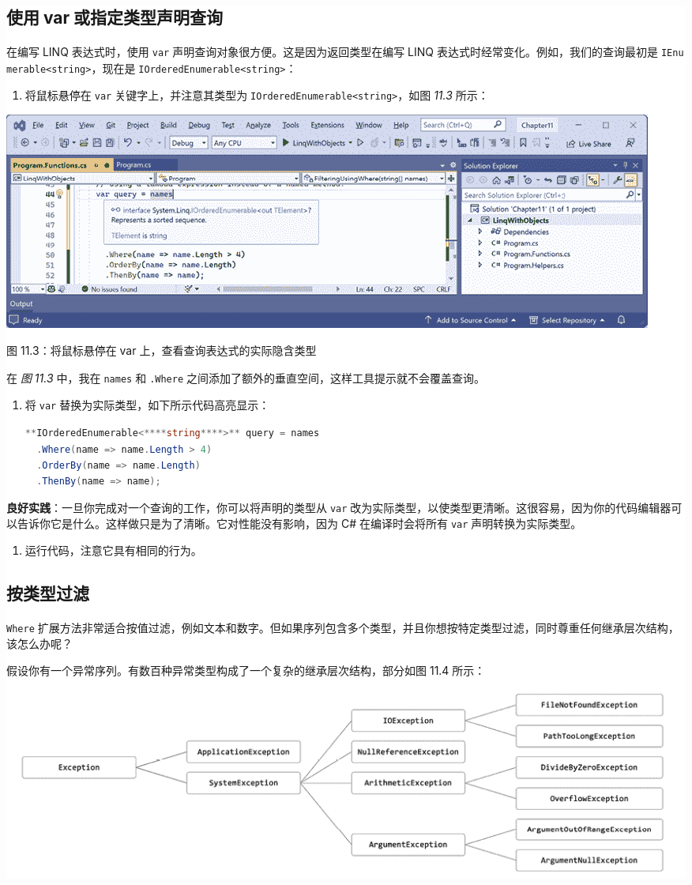 ## 使用 var 或指定类型声明查询

在编写 LINQ 表达式时，使用 `var` 声明查询对象很方便。这是因为返回类型在编写 LINQ 表达式时经常变化。例如，我们的查询最初是 `IEnumerable<string>`，现在是 `IOrderedEnumerable<string>`：

1.  将鼠标悬停在 `var` 关键字上，并注意其类型为 `IOrderedEnumerable<string>`，如图 *11.3* 所示：

![](img/B22322_11_03.png)

图 11.3：将鼠标悬停在 var 上，查看查询表达式的实际隐含类型

在 *图 11.3* 中，我在 `names` 和 `.Where` 之间添加了额外的垂直空间，这样工具提示就不会覆盖查询。

1.  将 `var` 替换为实际类型，如下所示代码高亮显示：

    ```cs
    **IOrderedEnumerable<****string****>** query = names
      .Where(name => name.Length > 4)
      .OrderBy(name => name.Length)
      .ThenBy(name => name); 
    ```

**良好实践**：一旦你完成对一个查询的工作，你可以将声明的类型从 `var` 改为实际类型，以使类型更清晰。这很容易，因为你的代码编辑器可以告诉你它是什么。这样做只是为了清晰。它对性能没有影响，因为 C# 在编译时会将所有 `var` 声明转换为实际类型。

1.  运行代码，注意它具有相同的行为。

## 按类型过滤

`Where` 扩展方法非常适合按值过滤，例如文本和数字。但如果序列包含多个类型，并且你想按特定类型过滤，同时尊重任何继承层次结构，该怎么办呢？

假设你有一个异常序列。有数百种异常类型构成了一个复杂的继承层次结构，部分如图 11.4 所示：

![图 11.4](img/B22322_11_04.png)
